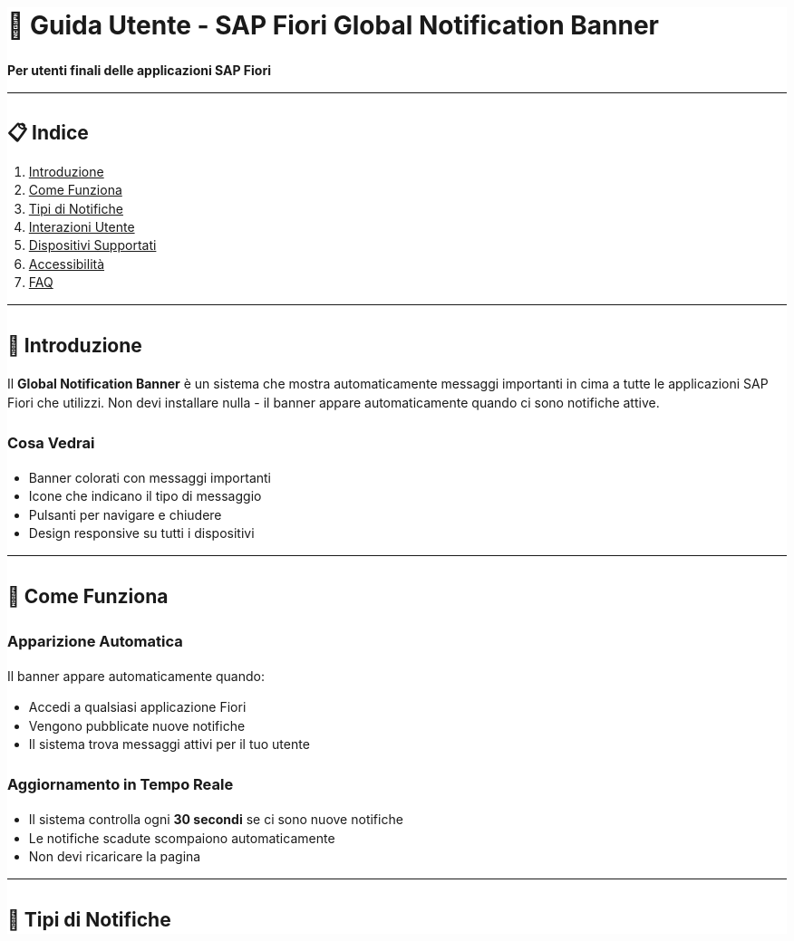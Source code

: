 # 👤 Guida Utente - SAP Fiori Global Notification Banner

**Per utenti finali delle applicazioni SAP Fiori**

---

## 📋 Indice
1. [Introduzione](#introduzione)
2. [Come Funziona](#come-funziona)
3. [Tipi di Notifiche](#tipi-di-notifiche)
4. [Interazioni Utente](#interazioni-utente)
5. [Dispositivi Supportati](#dispositivi-supportati)
6. [Accessibilità](#accessibilità)
7. [FAQ](#faq)

---

## 🎯 Introduzione

Il **Global Notification Banner** è un sistema che mostra automaticamente messaggi importanti in cima a tutte le applicazioni SAP Fiori che utilizzi. Non devi installare nulla - il banner appare automaticamente quando ci sono notifiche attive.

### Cosa Vedrai
- Banner colorati con messaggi importanti
- Icone che indicano il tipo di messaggio
- Pulsanti per navigare e chiudere
- Design responsive su tutti i dispositivi

---

## 🔄 Come Funziona

### Apparizione Automatica
Il banner appare automaticamente quando:
- Accedi a qualsiasi applicazione Fiori
- Vengono pubblicate nuove notifiche
- Il sistema trova messaggi attivi per il tuo utente

### Aggiornamento in Tempo Reale
- Il sistema controlla ogni **30 secondi** se ci sono nuove notifiche
- Le notifiche scadute scompaiono automaticamente
- Non devi ricaricare la pagina

---

## 🎨 Tipi di Notifiche
